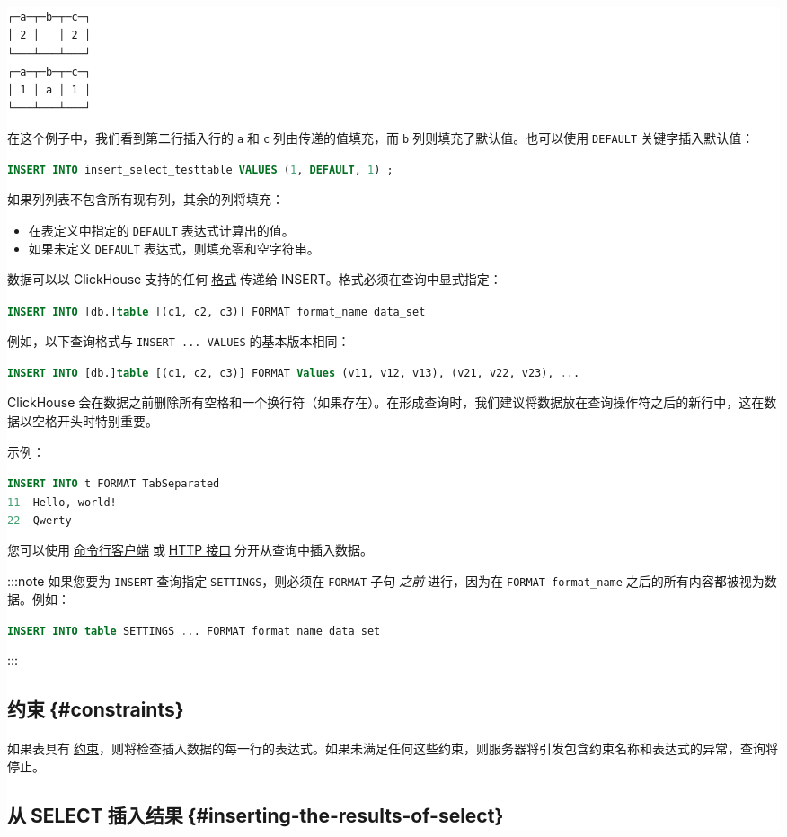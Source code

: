 ```text
┌─a─┬─b─┬─c─┐
│ 2 │   │ 2 │
└───┴───┴───┘
┌─a─┬─b─┬─c─┐
│ 1 │ a │ 1 │
└───┴───┴───┘
```

在这个例子中，我们看到第二行插入行的 `a` 和 `c` 列由传递的值填充，而 `b` 列则填充了默认值。也可以使用 `DEFAULT` 关键字插入默认值：

```sql
INSERT INTO insert_select_testtable VALUES (1, DEFAULT, 1) ;
```

如果列列表不包含所有现有列，其余的列将填充：

- 在表定义中指定的 `DEFAULT` 表达式计算出的值。
- 如果未定义 `DEFAULT` 表达式，则填充零和空字符串。

数据可以以 ClickHouse 支持的任何 [格式](/sql-reference/formats) 传递给 INSERT。格式必须在查询中显式指定：

```sql
INSERT INTO [db.]table [(c1, c2, c3)] FORMAT format_name data_set
```

例如，以下查询格式与 `INSERT ... VALUES` 的基本版本相同：

```sql
INSERT INTO [db.]table [(c1, c2, c3)] FORMAT Values (v11, v12, v13), (v21, v22, v23), ...
```

ClickHouse 会在数据之前删除所有空格和一个换行符（如果存在）。在形成查询时，我们建议将数据放在查询操作符之后的新行中，这在数据以空格开头时特别重要。

示例：

```sql
INSERT INTO t FORMAT TabSeparated
11  Hello, world!
22  Qwerty
```

您可以使用 [命令行客户端](/operations/utilities/clickhouse-local) 或 [HTTP 接口](/interfaces/http/) 分开从查询中插入数据。

:::note
如果您要为 `INSERT` 查询指定 `SETTINGS`，则必须在 `FORMAT` 子句 _之前_ 进行，因为在 `FORMAT format_name` 之后的所有内容都被视为数据。例如：

```sql
INSERT INTO table SETTINGS ... FORMAT format_name data_set
```
:::

## 约束 {#constraints}

如果表具有 [约束](../../sql-reference/statements/create/table.md#constraints)，则将检查插入数据的每一行的表达式。如果未满足任何这些约束，则服务器将引发包含约束名称和表达式的异常，查询将停止。

## 从 SELECT 插入结果 {#inserting-the-results-of-select}
